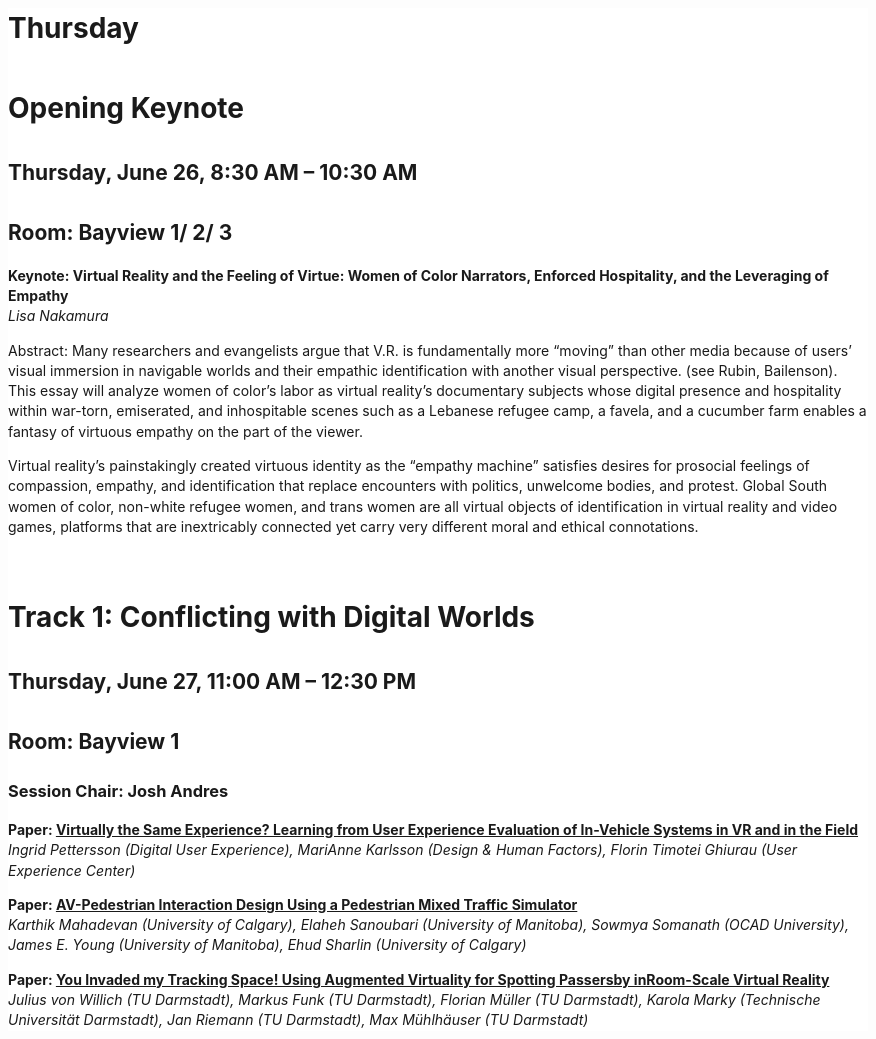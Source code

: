 # Thursday</br>

# Opening Keynote
## Thursday, June 26, 8:30 AM – 10:30 AM
## Room: Bayview 1/ 2/ 3 

__Keynote: Virtual Reality and the Feeling of Virtue: Women of Color Narrators, Enforced Hospitality, and the Leveraging of Empathy__</br>
_Lisa Nakamura_</br>

Abstract: Many researchers and evangelists argue that V.R. is fundamentally more “moving” than other media because of users’ visual immersion in navigable worlds and their empathic identification with another visual perspective. (see Rubin, Bailenson). This essay will analyze women of color’s labor as virtual reality’s documentary subjects whose digital presence and hospitality within war-torn, emiserated, and inhospitable scenes such as a Lebanese refugee camp, a favela, and a cucumber farm enables a fantasy of virtuous empathy on the part of the viewer.

Virtual reality’s painstakingly created virtuous identity as the “empathy machine” satisfies desires for prosocial feelings of compassion, empathy, and identification that replace encounters with politics, unwelcome bodies, and protest. Global South women of color, non-white refugee women, and trans women are all virtual objects of identification in virtual reality and video games, platforms that are inextricably connected yet carry very different moral and ethical connotations.</br>
</br>

# Track 1: Conflicting with Digital Worlds
## Thursday, June 27, 11:00 AM – 12:30 PM
## Room: Bayview 1
### Session Chair: Josh Andres 

__Paper: [Virtually the Same Experience? Learning from User Experience Evaluation of In-Vehicle Systems in VR and in the Field](https://dl.acm.org/citation.cfm?id=3322288)__</br>
_Ingrid Pettersson (Digital User Experience), MariAnne Karlsson (Design & Human Factors), Florin Timotei Ghiurau (User Experience Center)_</br>

__Paper: [AV-Pedestrian Interaction Design Using a Pedestrian Mixed Traffic Simulator](https://dl.acm.org/citation.cfm?id=3322328)__</br>
_Karthik Mahadevan (University of Calgary), Elaheh Sanoubari (University of Manitoba), Sowmya Somanath (OCAD University), James E. Young (University of Manitoba), Ehud Sharlin (University of Calgary)_</br>

__Paper: [You Invaded my Tracking Space! Using Augmented Virtuality for Spotting Passersby inRoom-Scale Virtual Reality](https://dl.acm.org/citation.cfm?id=3322334)__</br>
_Julius von Willich (TU Darmstadt), Markus Funk (TU Darmstadt), Florian Müller (TU Darmstadt), Karola Marky (Technische Universität Darmstadt), Jan Riemann (TU Darmstadt), Max Mühlhäuser (TU Darmstadt)_</br>
